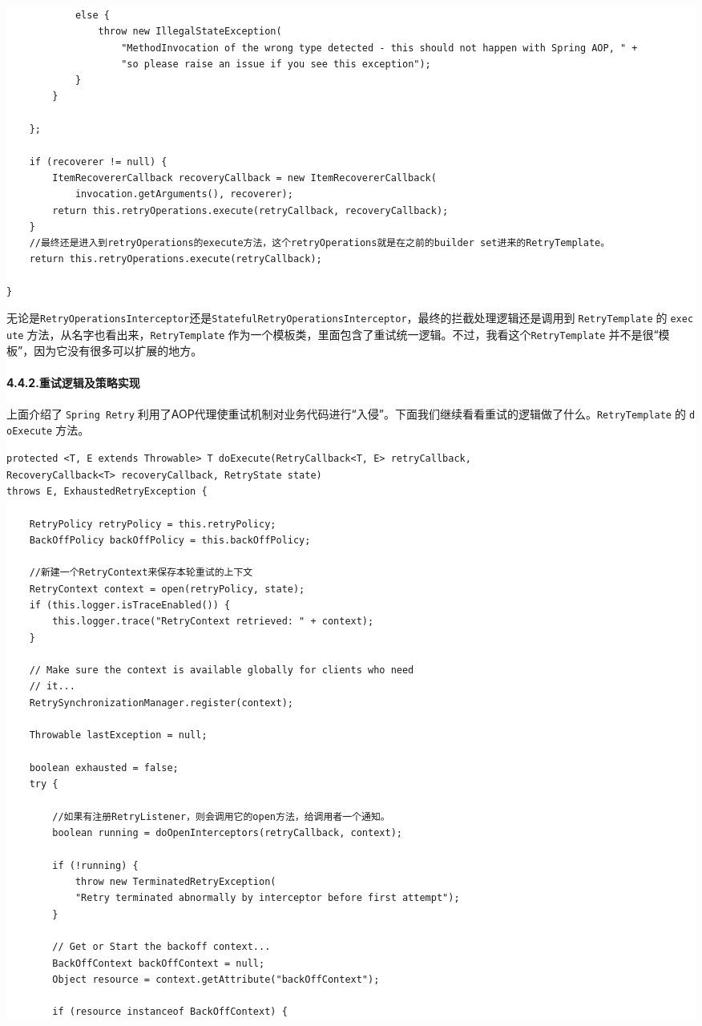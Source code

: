 ```
            else {
                throw new IllegalStateException(
                    "MethodInvocation of the wrong type detected - this should not happen with Spring AOP, " +
                    "so please raise an issue if you see this exception");
            }
        }

    };

    if (recoverer != null) {
        ItemRecovererCallback recoveryCallback = new ItemRecovererCallback(
            invocation.getArguments(), recoverer);
        return this.retryOperations.execute(retryCallback, recoveryCallback);
    }
    //最终还是进入到retryOperations的execute方法，这个retryOperations就是在之前的builder set进来的RetryTemplate。
    return this.retryOperations.execute(retryCallback);

}
```

无论是`RetryOperationsInterceptor`还是`StatefulRetryOperationsInterceptor`，最终的拦截处理逻辑还是调用到 `RetryTemplate` 的 `execute` 方法，从名字也看出来，`RetryTemplate` 作为一个模板类，里面包含了重试统一逻辑。不过，我看这个`RetryTemplate` 并不是很“模板”，因为它没有很多可以扩展的地方。

#### 4.4.2.重试逻辑及策略实现

上面介绍了 `Spring Retry` 利用了AOP代理使重试机制对业务代码进行“入侵”。下面我们继续看看重试的逻辑做了什么。`RetryTemplate` 的 `doExecute` 方法。

```
protected <T, E extends Throwable> T doExecute(RetryCallback<T, E> retryCallback,
RecoveryCallback<T> recoveryCallback, RetryState state)
throws E, ExhaustedRetryException {

    RetryPolicy retryPolicy = this.retryPolicy;
    BackOffPolicy backOffPolicy = this.backOffPolicy;

    //新建一个RetryContext来保存本轮重试的上下文
    RetryContext context = open(retryPolicy, state);
    if (this.logger.isTraceEnabled()) {
        this.logger.trace("RetryContext retrieved: " + context);
    }

    // Make sure the context is available globally for clients who need
    // it...
    RetrySynchronizationManager.register(context);

    Throwable lastException = null;

    boolean exhausted = false;
    try {

        //如果有注册RetryListener，则会调用它的open方法，给调用者一个通知。
        boolean running = doOpenInterceptors(retryCallback, context);

        if (!running) {
            throw new TerminatedRetryException(
            "Retry terminated abnormally by interceptor before first attempt");
        }

        // Get or Start the backoff context...
        BackOffContext backOffContext = null;
        Object resource = context.getAttribute("backOffContext");

        if (resource instanceof BackOffContext) {
```